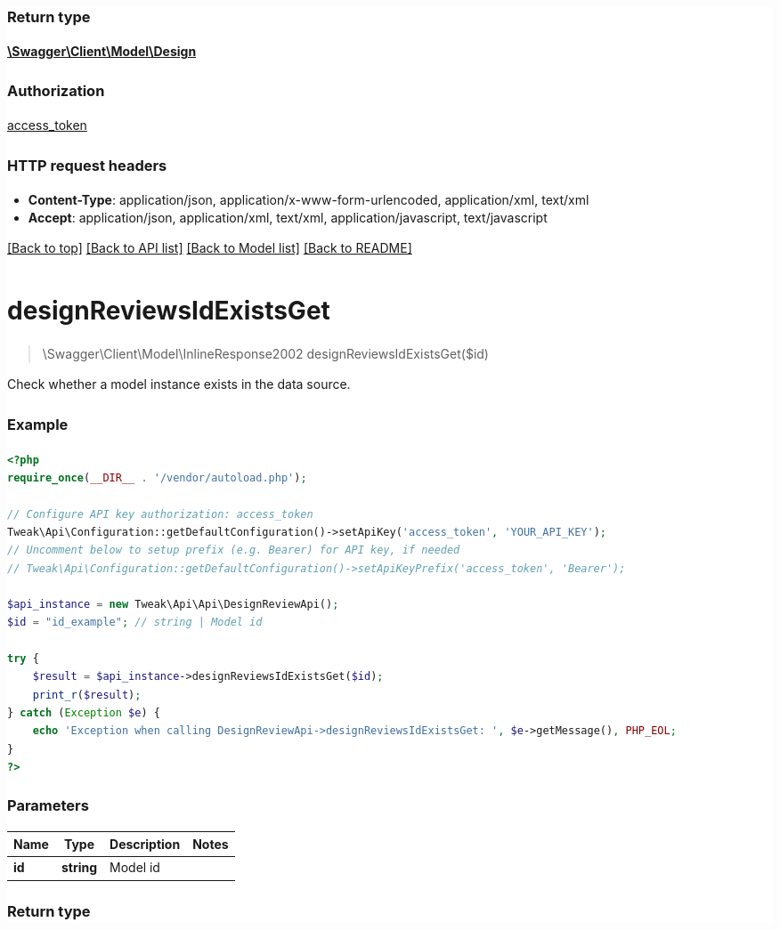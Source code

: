 ### Return type

[**\Swagger\Client\Model\Design**](../Model/Design.md)

### Authorization

[access_token](../../README.md#access_token)

### HTTP request headers

 - **Content-Type**: application/json, application/x-www-form-urlencoded, application/xml, text/xml
 - **Accept**: application/json, application/xml, text/xml, application/javascript, text/javascript

[[Back to top]](#) [[Back to API list]](../../README.md#documentation-for-api-endpoints) [[Back to Model list]](../../README.md#documentation-for-models) [[Back to README]](../../README.md)

# **designReviewsIdExistsGet**
> \Swagger\Client\Model\InlineResponse2002 designReviewsIdExistsGet($id)

Check whether a model instance exists in the data source.

### Example
```php
<?php
require_once(__DIR__ . '/vendor/autoload.php');

// Configure API key authorization: access_token
Tweak\Api\Configuration::getDefaultConfiguration()->setApiKey('access_token', 'YOUR_API_KEY');
// Uncomment below to setup prefix (e.g. Bearer) for API key, if needed
// Tweak\Api\Configuration::getDefaultConfiguration()->setApiKeyPrefix('access_token', 'Bearer');

$api_instance = new Tweak\Api\Api\DesignReviewApi();
$id = "id_example"; // string | Model id

try {
    $result = $api_instance->designReviewsIdExistsGet($id);
    print_r($result);
} catch (Exception $e) {
    echo 'Exception when calling DesignReviewApi->designReviewsIdExistsGet: ', $e->getMessage(), PHP_EOL;
}
?>
```

### Parameters

Name | Type | Description  | Notes
------------- | ------------- | ------------- | -------------
 **id** | **string**| Model id |

### Return type
